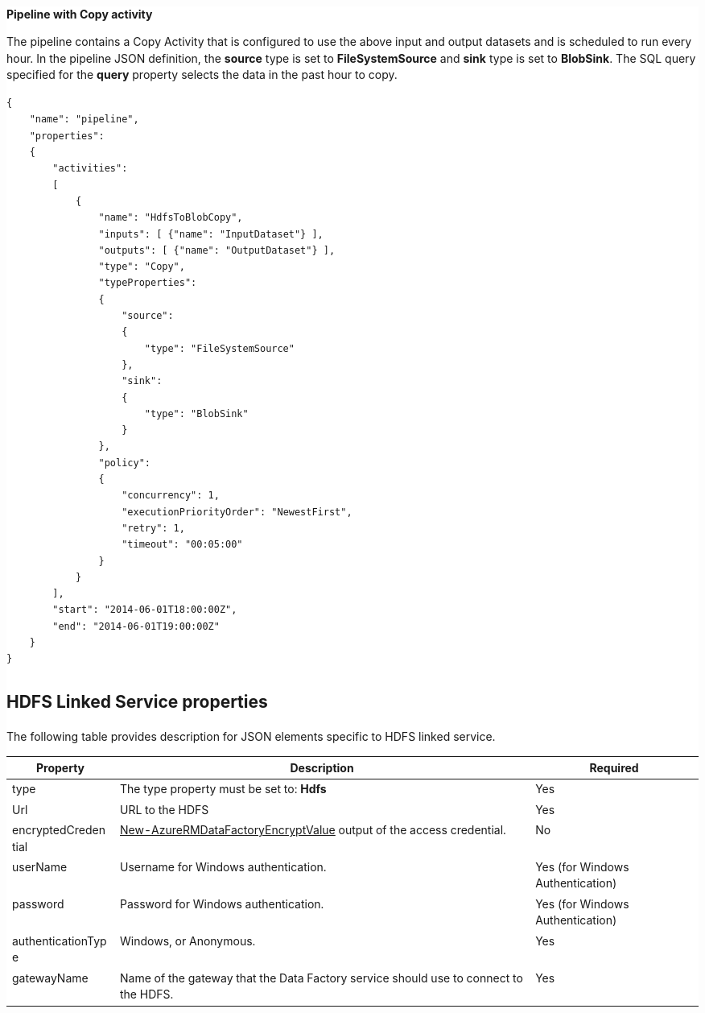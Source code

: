 

**Pipeline with Copy activity**

The pipeline contains a Copy Activity that is configured to use the above input and output datasets and is scheduled to run every hour. In the pipeline JSON definition, the **source** type is set to **FileSystemSource** and **sink** type is set to **BlobSink**. The SQL query specified for the **query** property selects the data in the past hour to copy.
	
	{
	    "name": "pipeline",
	    "properties":
	    {
	        "activities":
	        [
	            {
	                "name": "HdfsToBlobCopy",
	                "inputs": [ {"name": "InputDataset"} ],
	                "outputs": [ {"name": "OutputDataset"} ],
	                "type": "Copy",
	                "typeProperties":
	                {
	                    "source":
	                    {
	                        "type": "FileSystemSource"
	                    },
	                    "sink":
	                    {
	                        "type": "BlobSink"
	                    }
	                },
	                "policy":
	                {
	                    "concurrency": 1,
	                    "executionPriorityOrder": "NewestFirst",
	                    "retry": 1,
	                    "timeout": "00:05:00"
	                }
	            }
	        ],
	        "start": "2014-06-01T18:00:00Z",
	        "end": "2014-06-01T19:00:00Z"
	    }
	}



## HDFS Linked Service properties

The following table provides description for JSON elements specific to HDFS linked service.

| Property | Description | Required |
| -------- | ----------- | -------- | 
| type | The type property must be set to: **Hdfs** | Yes | 
| Url | URL to the HDFS | Yes |
| encryptedCredential | [New-AzureRMDataFactoryEncryptValue](https://msdn.microsoft.com/library/mt603802.aspx) output of the access credential. | No |
| userName | Username for Windows authentication. | Yes (for Windows Authentication)
| password | Password for Windows authentication. | Yes (for Windows Authentication)
| authenticationType | Windows, or Anonymous. | Yes |
| gatewayName | Name of the gateway that the Data Factory service should use to connect to the HDFS. | Yes |   
